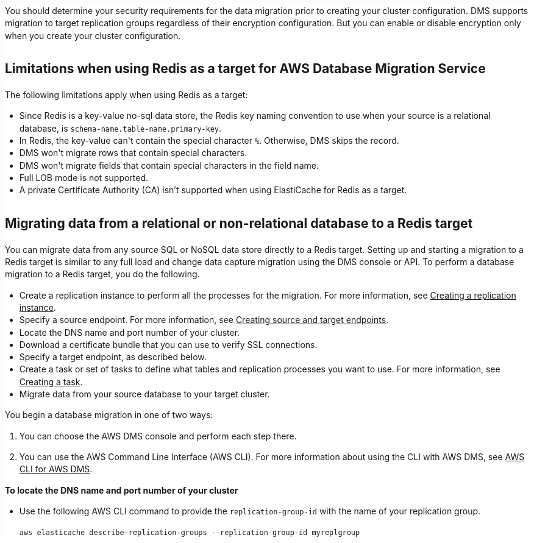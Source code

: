 You should determine your security requirements for the data migration prior to creating your cluster configuration\. DMS supports migration to target replication groups regardless of their encryption configuration\. But you can enable or disable encryption only when you create your cluster configuration\.

## Limitations when using Redis as a target for AWS Database Migration Service<a name="CHAP_Target.Redis.Limitations"></a>

The following limitations apply when using Redis as a target:
+ Since Redis is a key\-value no\-sql data store, the Redis key naming convention to use when your source is a relational database, is `schema-name.table-name.primary-key`\. 
+ In Redis, the key\-value can't contain the special character `%`\. Otherwise, DMS skips the record\.
+ DMS won't migrate rows that contain special characters\.
+ DMS won't migrate fields that contain special characters in the field name\.
+ Full LOB mode is not supported\.
+  A private Certificate Authority \(CA\) isn’t supported when using ElastiCache for Redis as a target\.

## Migrating data from a relational or non\-relational database to a Redis target<a name="CHAP_Target.Redis.Migrating"></a>

You can migrate data from any source SQL or NoSQL data store directly to a Redis target\. Setting up and starting a migration to a Redis target is similar to any full load and change data capture migration using the DMS console or API\. To perform a database migration to a Redis target, you do the following\.
+ Create a replication instance to perform all the processes for the migration\. For more information, see [Creating a replication instance](CHAP_ReplicationInstance.Creating.md)\.
+ Specify a source endpoint\. For more information, see [Creating source and target endpoints](CHAP_Endpoints.Creating.md)\.
+ Locate the DNS name and port number of your cluster\.
+ Download a certificate bundle that you can use to verify SSL connections\.
+ Specify a target endpoint, as described below\.
+ Create a task or set of tasks to define what tables and replication processes you want to use\. For more information, see [Creating a task](CHAP_Tasks.Creating.md)\.
+ Migrate data from your source database to your target cluster\.

You begin a database migration in one of two ways:

1. You can choose the AWS DMS console and perform each step there\.

1. You can use the AWS Command Line Interface \(AWS CLI\)\. For more information about using the CLI with AWS DMS, see [AWS CLI for AWS DMS](http://docs.aws.amazon.com/cli/latest/reference/dms/index.html)\.

**To locate the DNS name and port number of your cluster**
+ Use the following AWS CLI command to provide the `replication-group-id` with the name of your replication group\.

  ```
  aws elasticache describe-replication-groups --replication-group-id myreplgroup
  ```
